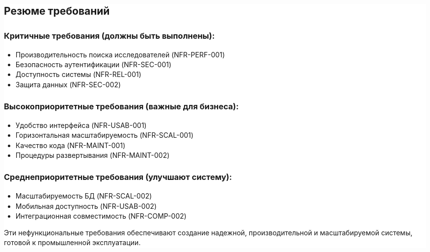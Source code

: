## Резюме требований

### Критичные требования (должны быть выполнены):
- Производительность поиска исследователей (NFR-PERF-001)
- Безопасность аутентификации (NFR-SEC-001)
- Доступность системы (NFR-REL-001)
- Защита данных (NFR-SEC-002)

### Высокоприоритетные требования (важные для бизнеса):
- Удобство интерфейса (NFR-USAB-001)
- Горизонтальная масштабируемость (NFR-SCAL-001)
- Качество кода (NFR-MAINT-001)
- Процедуры развертывания (NFR-MAINT-002)

### Среднеприоритетные требования (улучшают систему):
- Масштабируемость БД (NFR-SCAL-002)
- Мобильная доступность (NFR-USAB-002)
- Интеграционная совместимость (NFR-COMP-002)

Эти нефункциональные требования обеспечивают создание надежной, производительной и масштабируемой системы, готовой к промышленной эксплуатации.
